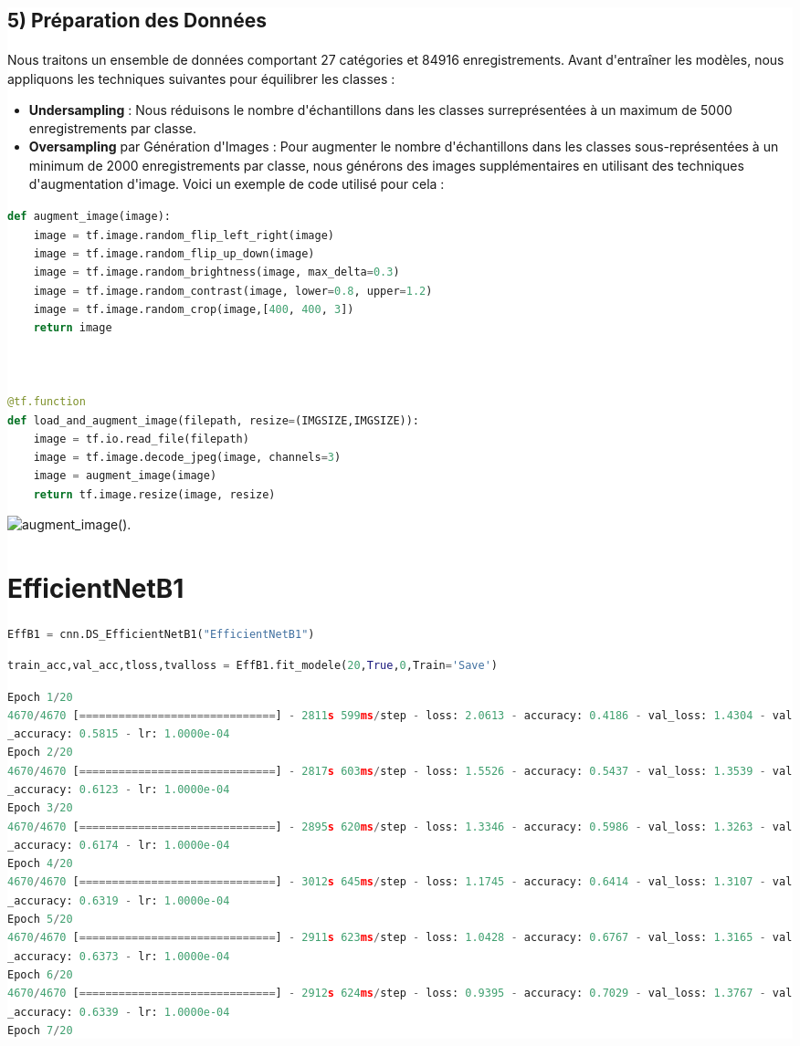 ## **5) Préparation des Données**  
Nous traitons un ensemble de données comportant 27 catégories et 84916 enregistrements. Avant d'entraîner les modèles, nous appliquons les techniques suivantes pour équilibrer les classes :

* **Undersampling** : Nous réduisons le nombre d'échantillons dans les classes surreprésentées à un maximum de 5000 enregistrements par classe.
* **Oversampling** par Génération d'Images : Pour augmenter le nombre d'échantillons dans les classes sous-représentées à un minimum de 2000 enregistrements par classe, nous générons des images supplémentaires en utilisant des techniques d'augmentation d'image. Voici un exemple de code utilisé pour cela :


```python
def augment_image(image):
    image = tf.image.random_flip_left_right(image)
    image = tf.image.random_flip_up_down(image)
    image = tf.image.random_brightness(image, max_delta=0.3)
    image = tf.image.random_contrast(image, lower=0.8, upper=1.2)
    image = tf.image.random_crop(image,[400, 400, 3])
    return image



@tf.function
def load_and_augment_image(filepath, resize=(IMGSIZE,IMGSIZE)):
    image = tf.io.read_file(filepath)
    image = tf.image.decode_jpeg(image, channels=3)
    image = augment_image(image)
    return tf.image.resize(image, resize)
```

![augment_image()](oversampling.png "augment_image()").

# EfficientNetB1


```python
EffB1 = cnn.DS_EfficientNetB1("EfficientNetB1")
```


```python
train_acc,val_acc,tloss,tvalloss = EffB1.fit_modele(20,True,0,Train='Save')
```


```python
Epoch 1/20
4670/4670 [==============================] - 2811s 599ms/step - loss: 2.0613 - accuracy: 0.4186 - val_loss: 1.4304 - val_accuracy: 0.5815 - lr: 1.0000e-04
Epoch 2/20
4670/4670 [==============================] - 2817s 603ms/step - loss: 1.5526 - accuracy: 0.5437 - val_loss: 1.3539 - val_accuracy: 0.6123 - lr: 1.0000e-04
Epoch 3/20
4670/4670 [==============================] - 2895s 620ms/step - loss: 1.3346 - accuracy: 0.5986 - val_loss: 1.3263 - val_accuracy: 0.6174 - lr: 1.0000e-04
Epoch 4/20
4670/4670 [==============================] - 3012s 645ms/step - loss: 1.1745 - accuracy: 0.6414 - val_loss: 1.3107 - val_accuracy: 0.6319 - lr: 1.0000e-04
Epoch 5/20
4670/4670 [==============================] - 2911s 623ms/step - loss: 1.0428 - accuracy: 0.6767 - val_loss: 1.3165 - val_accuracy: 0.6373 - lr: 1.0000e-04
Epoch 6/20
4670/4670 [==============================] - 2912s 624ms/step - loss: 0.9395 - accuracy: 0.7029 - val_loss: 1.3767 - val_accuracy: 0.6339 - lr: 1.0000e-04
Epoch 7/20
```